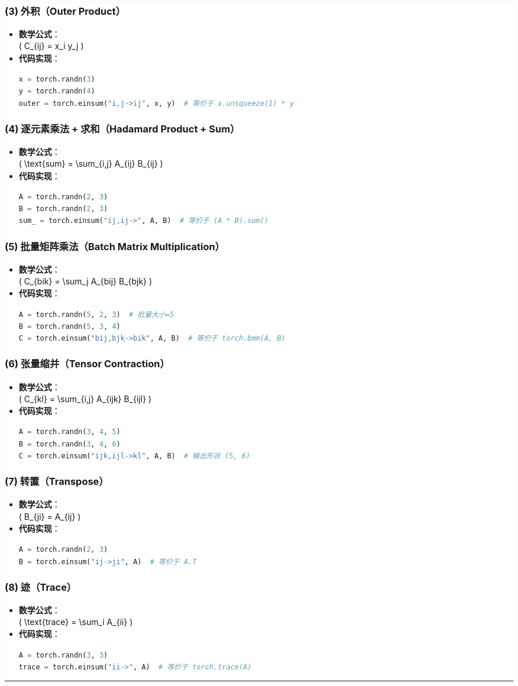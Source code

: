 ### **(3) 外积（Outer Product）**
- **数学公式**：  
  \( C_{ij} = x_i y_j \)
- **代码实现**：
  ```python
  x = torch.randn(3)
  y = torch.randn(4)
  outer = torch.einsum("i,j->ij", x, y)  # 等价于 x.unsqueeze(1) * y
  ```

### **(4) 逐元素乘法 + 求和（Hadamard Product + Sum）**
- **数学公式**：  
  \( \text{sum} = \sum_{i,j} A_{ij} B_{ij} \)
- **代码实现**：
  ```python
  A = torch.randn(2, 3)
  B = torch.randn(2, 3)
  sum_ = torch.einsum("ij,ij->", A, B)  # 等价于 (A * B).sum()
  ```

### **(5) 批量矩阵乘法（Batch Matrix Multiplication）**
- **数学公式**：  
  \( C_{bik} = \sum_j A_{bij} B_{bjk} \)
- **代码实现**：
  ```python
  A = torch.randn(5, 2, 3)  # 批量大小=5
  B = torch.randn(5, 3, 4)
  C = torch.einsum("bij,bjk->bik", A, B)  # 等价于 torch.bmm(A, B)
  ```

### **(6) 张量缩并（Tensor Contraction）**
- **数学公式**：  
  \( C_{kl} = \sum_{i,j} A_{ijk} B_{ijl} \)
- **代码实现**：
  ```python
  A = torch.randn(3, 4, 5)
  B = torch.randn(3, 4, 6)
  C = torch.einsum("ijk,ijl->kl", A, B)  # 输出形状 (5, 6)
  ```

### **(7) 转置（Transpose）**
- **数学公式**：  
  \( B_{ji} = A_{ij} \)
- **代码实现**：
  ```python
  A = torch.randn(2, 3)
  B = torch.einsum("ij->ji", A)  # 等价于 A.T
  ```

### **(8) 迹（Trace）**
- **数学公式**：  
  \( \text{trace} = \sum_i A_{ii} \)
- **代码实现**：
  ```python
  A = torch.randn(3, 3)
  trace = torch.einsum("ii->", A)  # 等价于 torch.trace(A)
  ```

---